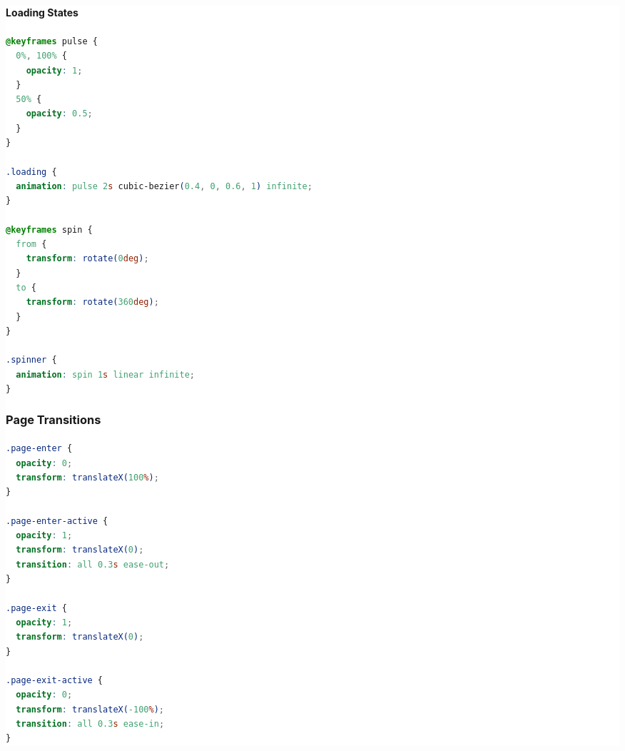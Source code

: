 #### Loading States
```css
@keyframes pulse {
  0%, 100% {
    opacity: 1;
  }
  50% {
    opacity: 0.5;
  }
}

.loading {
  animation: pulse 2s cubic-bezier(0.4, 0, 0.6, 1) infinite;
}

@keyframes spin {
  from {
    transform: rotate(0deg);
  }
  to {
    transform: rotate(360deg);
  }
}

.spinner {
  animation: spin 1s linear infinite;
}
```

### Page Transitions
```css
.page-enter {
  opacity: 0;
  transform: translateX(100%);
}

.page-enter-active {
  opacity: 1;
  transform: translateX(0);
  transition: all 0.3s ease-out;
}

.page-exit {
  opacity: 1;
  transform: translateX(0);
}

.page-exit-active {
  opacity: 0;
  transform: translateX(-100%);
  transition: all 0.3s ease-in;
}
```
